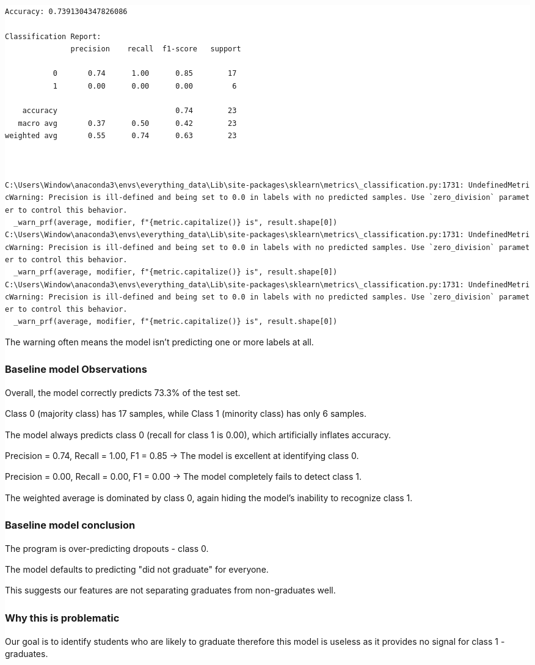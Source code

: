     Accuracy: 0.7391304347826086
    
    Classification Report:
                   precision    recall  f1-score   support
    
               0       0.74      1.00      0.85        17
               1       0.00      0.00      0.00         6
    
        accuracy                           0.74        23
       macro avg       0.37      0.50      0.42        23
    weighted avg       0.55      0.74      0.63        23
    
    

    C:\Users\Window\anaconda3\envs\everything_data\Lib\site-packages\sklearn\metrics\_classification.py:1731: UndefinedMetricWarning: Precision is ill-defined and being set to 0.0 in labels with no predicted samples. Use `zero_division` parameter to control this behavior.
      _warn_prf(average, modifier, f"{metric.capitalize()} is", result.shape[0])
    C:\Users\Window\anaconda3\envs\everything_data\Lib\site-packages\sklearn\metrics\_classification.py:1731: UndefinedMetricWarning: Precision is ill-defined and being set to 0.0 in labels with no predicted samples. Use `zero_division` parameter to control this behavior.
      _warn_prf(average, modifier, f"{metric.capitalize()} is", result.shape[0])
    C:\Users\Window\anaconda3\envs\everything_data\Lib\site-packages\sklearn\metrics\_classification.py:1731: UndefinedMetricWarning: Precision is ill-defined and being set to 0.0 in labels with no predicted samples. Use `zero_division` parameter to control this behavior.
      _warn_prf(average, modifier, f"{metric.capitalize()} is", result.shape[0])
    

The warning often means the model isn’t predicting one or more labels at all.

### Baseline model Observations

Overall, the model correctly predicts 73.3% of the test set.

Class 0 (majority class) has 17 samples, while Class 1 (minority class) has only 6 samples.

The model always predicts class 0 (recall for class 1 is 0.00), which artificially inflates accuracy.

Precision = 0.74, Recall = 1.00, F1 = 0.85 → The model is excellent at identifying class 0.

Precision = 0.00, Recall = 0.00, F1 = 0.00 → The model completely fails to detect class 1.

The weighted average is dominated by class 0, again hiding the model’s inability to recognize class 1.

### Baseline model conclusion
The program is over-predicting dropouts - class 0.

The model defaults to predicting "did not graduate" for everyone.

This suggests our features are not separating graduates from non-graduates well.

### Why this is problematic

Our goal is to identify students who are likely to graduate therefore this model is useless as it provides no signal for class 1 - graduates.
